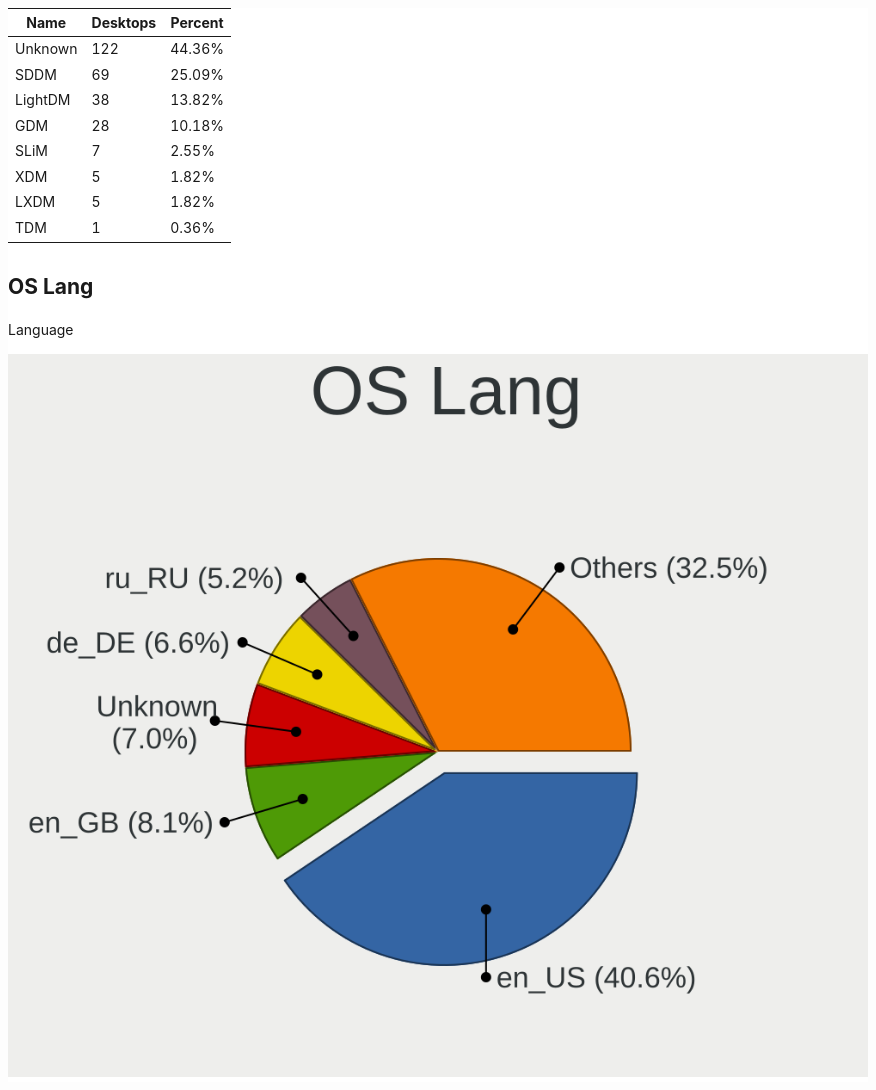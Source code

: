 
| Name    | Desktops | Percent |
|---------|----------|---------|
| Unknown | 122      | 44.36%  |
| SDDM    | 69       | 25.09%  |
| LightDM | 38       | 13.82%  |
| GDM     | 28       | 10.18%  |
| SLiM    | 7        | 2.55%   |
| XDM     | 5        | 1.82%   |
| LXDM    | 5        | 1.82%   |
| TDM     | 1        | 0.36%   |

OS Lang
-------

Language

![OS Lang](./images/pie_chart/os_lang.svg)
